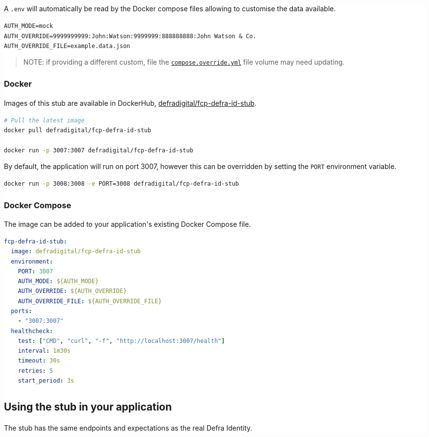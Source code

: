 A `.env` will automatically be read by the Docker compose files allowing to customise the data available.

```
AUTH_MODE=mock
AUTH_OVERRIDE=9999999999:John:Watson:9999999:888888888:John Watson & Co.
AUTH_OVERRIDE_FILE=example.data.json
```

> NOTE: if providing a different custom, file the [`compose.override.yml`](./compose.override.yml) file volume may need updating.

### Docker

Images of this stub are available in DockerHub, [defradigital/fcp-defra-id-stub](https://hub.docker.com/repository/docker/defradigital/fcp-defra-id-stub).

```bash
# Pull the latest image
docker pull defradigital/fcp-defra-id-stub

docker run -p 3007:3007 defradigital/fcp-defra-id-stub
```

By default, the application will run on port 3007, however this can be overridden by setting the `PORT` environment variable.

```bash
docker run -p 3008:3008 -e PORT=3008 defradigital/fcp-defra-id-stub
```

### Docker Compose

The image can be added to your application's existing Docker Compose file.

```yaml
fcp-defra-id-stub:
  image: defradigital/fcp-defra-id-stub
  environment:
    PORT: 3007
    AUTH_MODE: ${AUTH_MODE}
    AUTH_OVERRIDE: ${AUTH_OVERRIDE}
    AUTH_OVERRIDE_FILE: ${AUTH_OVERRIDE_FILE}
  ports:
    - "3007:3007"
  healthcheck:
    test: ["CMD", "curl", "-f", "http://localhost:3007/health"]
    interval: 1m30s
    timeout: 30s
    retries: 5
    start_period: 3s
```

## Using the stub in your application

The stub has the same endpoints and expectations as the real Defra Identity.
